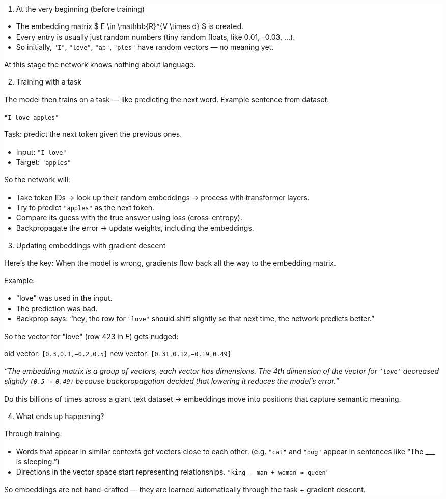 1. At the very beginning (before training)

- The embedding matrix $ E \in \mathbb{R}^{V \times d} $ is created.
- Every entry is usually just random numbers (tiny random floats, like 0.01, -0.03, …).
- So initially, `"I"`, `"love"`, `"ap"`, `"ples"` have random vectors — no meaning yet.

At this stage the network knows nothing about language.

2. Training with a task

The model then trains on a task — like predicting the next word.
Example sentence from dataset:

`"I love apples"`

Task: predict the next token given the previous ones.

- Input: `"I love"`
- Target: `"apples"`

So the network will:

- Take token IDs → look up their random embeddings → process with transformer layers.
- Try to predict `"apples"` as the next token.
- Compare its guess with the true answer using loss (cross-entropy).
- Backpropagate the error → update weights, including the embeddings.

3. Updating embeddings with gradient descent

Here’s the key:
When the model is wrong, gradients flow back all the way to the embedding matrix.

Example:

- "love" was used in the input.
- The prediction was bad.
- Backprop says: “hey, the row for `"love"` should shift slightly so that next time, the network predicts better.”

So the vector for "love" (row 423 in $E$) gets nudged:

old vector: `[0.3,0.1,−0.2,0.5]`
new vector: `[0.31,0.12,−0.19,0.49]`

_“The embedding matrix is a group of vectors, each vector has dimensions. The 4th dimension of the vector for `‘love’` decreased slightly `(0.5 → 0.49)` because backpropagation decided that lowering it reduces the model’s error.”_

Do this billions of times across a giant text dataset → embeddings move into positions that capture semantic meaning.

4. What ends up happening?

Through training:

- Words that appear in similar contexts get vectors close to each other.
  (e.g. `"cat"` and `"dog"` appear in sentences like “The \_\_\_ is sleeping.”)
- Directions in the vector space start representing relationships.
  `"king - man + woman ≈ queen"`

So embeddings are not hand-crafted — they are learned automatically through the task + gradient descent.
